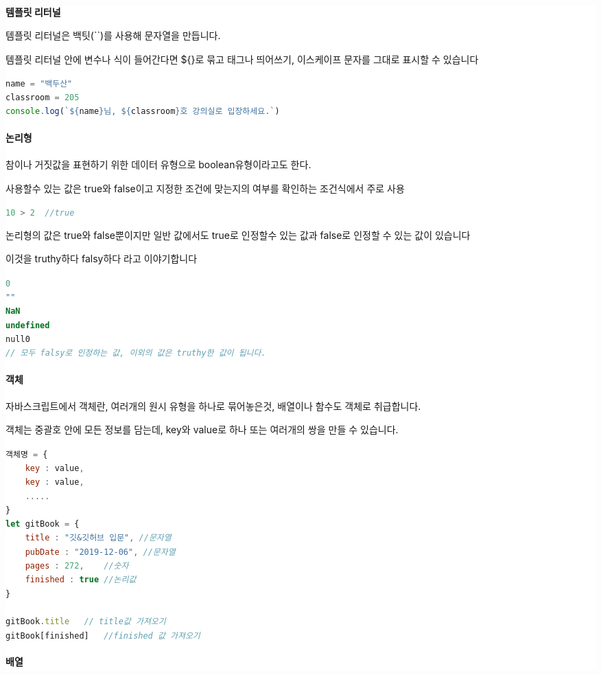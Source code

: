 **템플릿 리터널**

템플릿 리터널은 백팃(``)를 사용해 문자열을 만듭니다.

템플릿 리터널 안에 변수나 식이 들어간다면 ${}로 묶고 태그나 띄어쓰기, 이스케이프 문자를 그대로 표시할 수 있습니다

```js
name = "백두산"
classroom = 205
console.log(`${name}님, ${classroom}호 강의실로 입장하세요.`)
```

#### 논리형

참이나 거짓값을 표현하기 위한 데이터 유형으로 boolean유형이라고도 한다.

사용할수 있는 값은 true와 false이고 지정한 조건에 맞는지의 여부를 확인하는 조건식에서 주로 사용

``` js
10 > 2	//true
```

논리형의 값은 true와 false뿐이지만 일반 값에서도 true로 인정할수 있는 값과 false로 인정할 수 있는 값이 있습니다

이것을 truthy하다 falsy하다 라고 이야기합니다

``` js
0
""
NaN
undefined
null0
// 모두 falsy로 인정하는 값, 이외의 값은 truthy한 값이 됩니다.
```

#### 객체

자바스크립트에서 객체란, 여러개의 원시 유형을 하나로 묶어놓은것, 배열이나 함수도 객체로 취급합니다.

객체는 중괄호 안에 모든 정보를 담는데, key와 value로 하나 또는 여러개의 쌍을 만들 수 있습니다.

``` js
객체명 = {
    key : value,
    key : value,
    .....
}
let gitBook = {
    title : "깃&깃허브 입문",	//문자열
    pubDate : "2019-12-06",	//문자열
    pages : 272,	//숫자
    finished : true	//논리값
}

gitBook.title	// title값 가져오기
gitBook[finished]	//finished 값 가져오기
```

#### 배열
